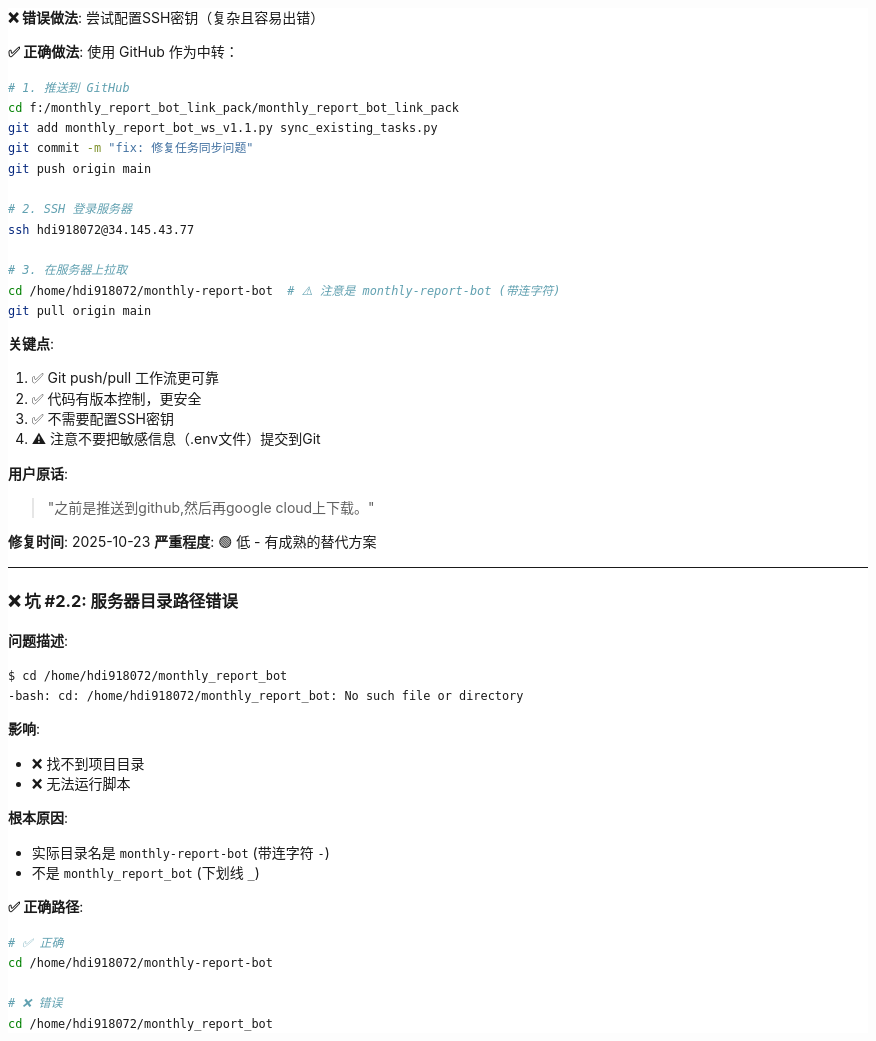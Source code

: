 **❌ 错误做法**:
尝试配置SSH密钥（复杂且容易出错）

**✅ 正确做法**:
使用 GitHub 作为中转：

```bash
# 1. 推送到 GitHub
cd f:/monthly_report_bot_link_pack/monthly_report_bot_link_pack
git add monthly_report_bot_ws_v1.1.py sync_existing_tasks.py
git commit -m "fix: 修复任务同步问题"
git push origin main

# 2. SSH 登录服务器
ssh hdi918072@34.145.43.77

# 3. 在服务器上拉取
cd /home/hdi918072/monthly-report-bot  # ⚠️ 注意是 monthly-report-bot (带连字符)
git pull origin main
```

**关键点**:
1. ✅ Git push/pull 工作流更可靠
2. ✅ 代码有版本控制，更安全
3. ✅ 不需要配置SSH密钥
4. ⚠️ 注意不要把敏感信息（.env文件）提交到Git

**用户原话**:
> "之前是推送到github,然后再google cloud上下载。"

**修复时间**: 2025-10-23
**严重程度**: 🟢 低 - 有成熟的替代方案

---

### ❌ 坑 #2.2: 服务器目录路径错误

**问题描述**:
```bash
$ cd /home/hdi918072/monthly_report_bot
-bash: cd: /home/hdi918072/monthly_report_bot: No such file or directory
```

**影响**:
- ❌ 找不到项目目录
- ❌ 无法运行脚本

**根本原因**:
- 实际目录名是 `monthly-report-bot` (带连字符 `-`)
- 不是 `monthly_report_bot` (下划线 `_`)

**✅ 正确路径**:
```bash
# ✅ 正确
cd /home/hdi918072/monthly-report-bot

# ❌ 错误
cd /home/hdi918072/monthly_report_bot
```
